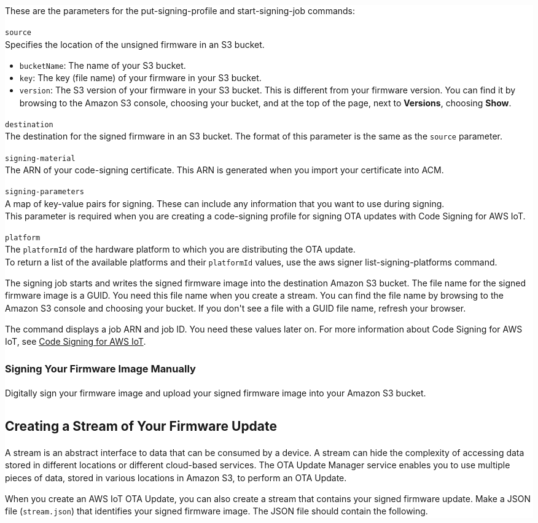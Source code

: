 These are the parameters for the put\-signing\-profile and start\-signing\-job commands:

`source`  
Specifies the location of the unsigned firmware in an S3 bucket\.  
+ `bucketName`: The name of your S3 bucket\.
+ `key`: The key \(file name\) of your firmware in your S3 bucket\.
+ `version`: The S3 version of your firmware in your S3 bucket\. This is different from your firmware version\. You can find it by browsing to the Amazon S3 console, choosing your bucket, and at the top of the page, next to **Versions**, choosing **Show**\.

`destination`  
The destination for the signed firmware in an S3 bucket\. The format of this parameter is the same as the `source` parameter\.

`signing-material`  
The ARN of your code\-signing certificate\. This ARN is generated when you import your certificate into ACM\.

`signing-parameters`  
A map of key\-value pairs for signing\. These can include any information that you want to use during signing\.  
This parameter is required when you are creating a code\-signing profile for signing OTA updates with Code Signing for AWS IoT\.

`platform`  
The `platformId` of the hardware platform to which you are distributing the OTA update\.  
To return a list of the available platforms and their `platformId` values, use the aws signer list\-signing\-platforms command\.

The signing job starts and writes the signed firmware image into the destination Amazon S3 bucket\. The file name for the signed firmware image is a GUID\. You need this file name when you create a stream\. You can find the file name by browsing to the Amazon S3 console and choosing your bucket\. If you don't see a file with a GUID file name, refresh your browser\.

The command displays a job ARN and job ID\. You need these values later on\. For more information about Code Signing for AWS IoT, see [Code Signing for AWS IoT](https://docs.aws.amazon.com/signer/latest/developerguide/Welcome.html)\. 

### Signing Your Firmware Image Manually<a name="ota-sign-manual"></a>

Digitally sign your firmware image and upload your signed firmware image into your Amazon S3 bucket\.

## Creating a Stream of Your Firmware Update<a name="ota-stream"></a>

A stream is an abstract interface to data that can be consumed by a device\. A stream can hide the complexity of accessing data stored in different locations or different cloud\-based services\. The OTA Update Manager service enables you to use multiple pieces of data, stored in various locations in Amazon S3, to perform an OTA Update\.

When you create an AWS IoT OTA Update, you can also create a stream that contains your signed firmware update\. Make a JSON file \(`stream.json`\) that identifies your signed firmware image\. The JSON file should contain the following\.

